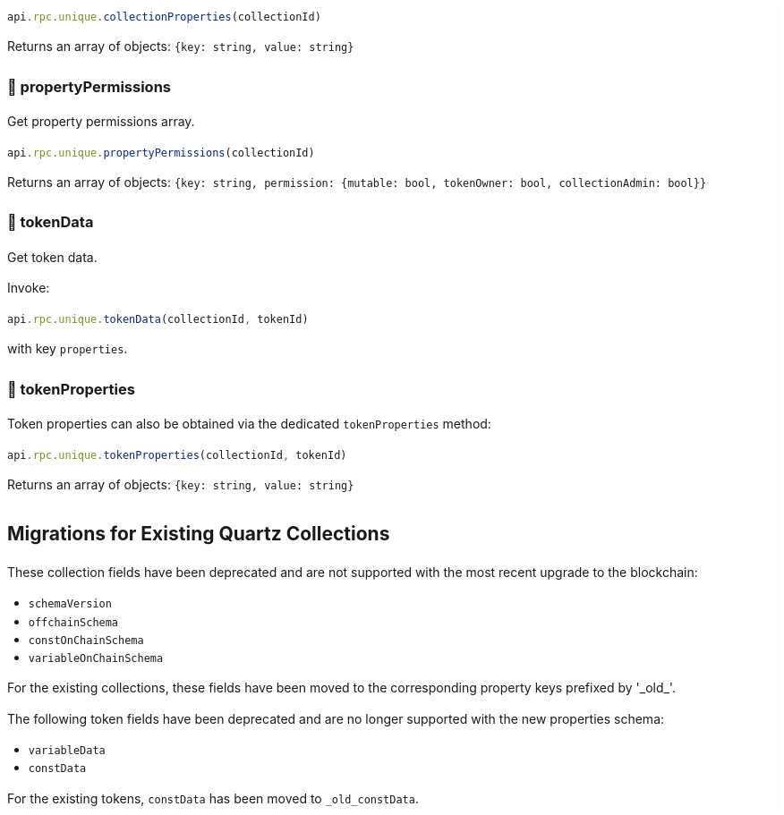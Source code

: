 ```javascript
api.rpc.unique.collectionProperties(collectionId)
```

Returns an array of objects: `{key: string, value: string}`

### 🔶 propertyPermissions

Get property permissions array.

```javascript
api.rpc.unique.propertyPermissions(collectionId)
```

Returns an array of objects: `{key: string, permission: {mutable: bool, tokenOwner: bool, collectionAdmin: bool}}`

### 🔶 tokenData

Get token data.

Invoke:

```javascript
api.rpc.unique.tokenData(collectionId, tokenId)
```
with key `properties`.

### 🔶 tokenProperties

Token properties can also be obtained via the dedicated `tokenProperties` method:

```javascript
api.rpc.unique.tokenProperties(collectionId, tokenId)
```

Returns an array of objects: `{key: string, value: string}`

## Migrations for Existing Quartz Collections

These collection fields have been deprecated and are not supported with the most recent upgrade to the blockchain:
- `schemaVersion`
- `offchainSchema`
- `constOnChainSchema`
- `variableOnChainSchema`

For the existing collections, these fields have been moved to the corresponding property keys prefixed by '\_old\_'.

The following token fields have been deprecated and are no longer supported with the new properties schema:
- `variableData`
- `constData`

For the existing tokens, `constData` has been moved to `_old_constData`.
  